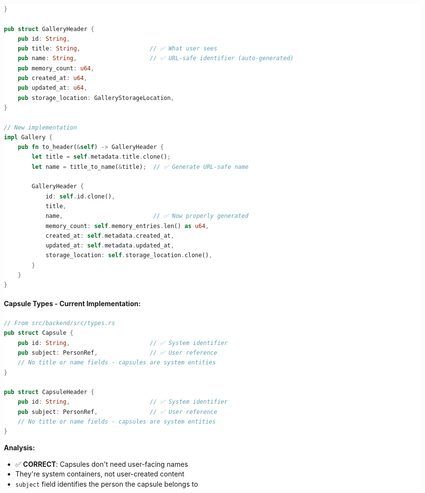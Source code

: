 ```rust
}

pub struct GalleryHeader {
    pub id: String,
    pub title: String,                    // ✅ What user sees
    pub name: String,                     // ✅ URL-safe identifier (auto-generated)
    pub memory_count: u64,
    pub created_at: u64,
    pub updated_at: u64,
    pub storage_location: GalleryStorageLocation,
}

// New implementation
impl Gallery {
    pub fn to_header(&self) -> GalleryHeader {
        let title = self.metadata.title.clone();
        let name = title_to_name(&title);  // ✅ Generate URL-safe name

        GalleryHeader {
            id: self.id.clone(),
            title,
            name,                          // ✅ Now properly generated
            memory_count: self.memory_entries.len() as u64,
            created_at: self.metadata.created_at,
            updated_at: self.metadata.updated_at,
            storage_location: self.storage_location.clone(),
        }
    }
}
```

#### **Capsule Types - Current Implementation:**

```rust
// From src/backend/src/types.rs
pub struct Capsule {
    pub id: String,                       // ✅ System identifier
    pub subject: PersonRef,               // ✅ User reference
    // No title or name fields - capsules are system entities
}

pub struct CapsuleHeader {
    pub id: String,                       // ✅ System identifier
    pub subject: PersonRef,               // ✅ User reference
    // No title or name fields - capsules are system entities
}
```

**Analysis:**

- ✅ **CORRECT**: Capsules don't need user-facing names
- They're system containers, not user-created content
- `subject` field identifies the person the capsule belongs to
